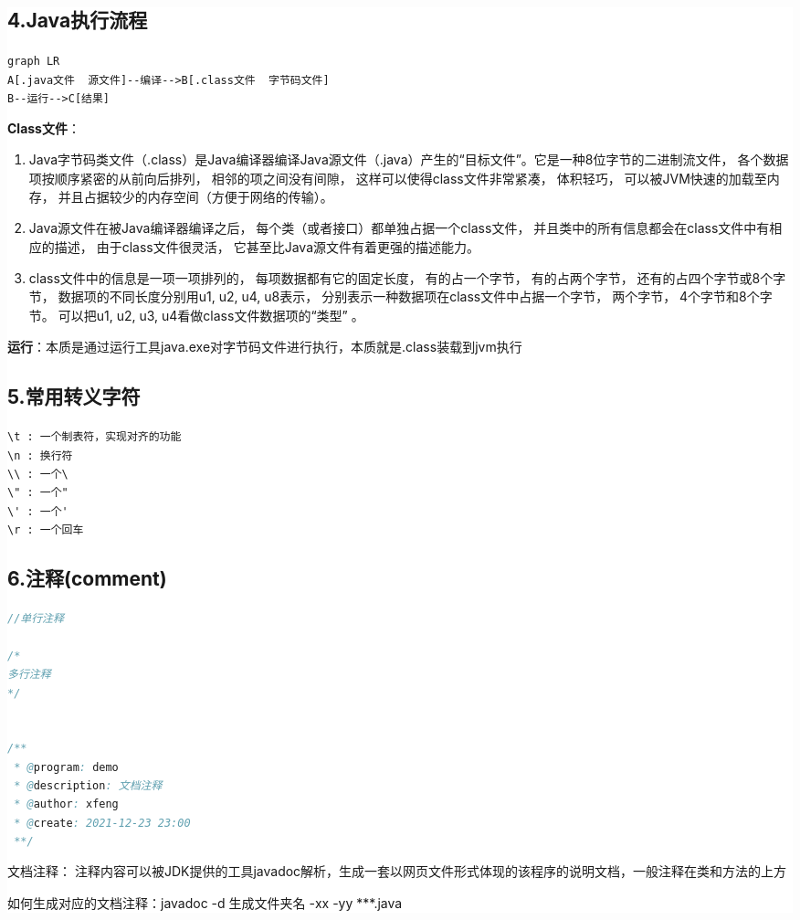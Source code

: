 ## 4.Java执行流程

```mermaid
graph LR
A[.java文件  源文件]--编译-->B[.class文件  字节码文件]
B--运行-->C[结果]
```

**Class文件**：

1. Java字节码类文件（.class）是Java编译器编译Java源文件（.java）产生的“目标文件”。它是一种8位字节的二进制流文件， 各个数据项按顺序紧密的从前向后排列， 相邻的项之间没有间隙， 这样可以使得class文件非常紧凑， 体积轻巧， 可以被JVM快速的加载至内存， 并且占据较少的内存空间（方便于网络的传输）。
2. Java源文件在被Java编译器编译之后， 每个类（或者接口）都单独占据一个class文件， 并且类中的所有信息都会在class文件中有相应的描述， 由于class文件很灵活， 它甚至比Java源文件有着更强的描述能力。

3. class文件中的信息是一项一项排列的， 每项数据都有它的固定长度， 有的占一个字节， 有的占两个字节， 还有的占四个字节或8个字节， 数据项的不同长度分别用u1, u2, u4, u8表示， 分别表示一种数据项在class文件中占据一个字节， 两个字节， 4个字节和8个字节。 可以把u1, u2, u3, u4看做class文件数据项的“类型” 。

**运行**：本质是通过运行工具java.exe对字节码文件进行执行，本质就是.class装载到jvm执行

## 5.常用转义字符

```
\t : 一个制表符，实现对齐的功能
\n : 换行符
\\ : 一个\
\" : 一个"
\' : 一个'
\r : 一个回车
```

## 6.注释(comment)

```java
//单行注释    

/*
多行注释
*/


/**
 * @program: demo
 * @description: 文档注释
 * @author: xfeng
 * @create: 2021-12-23 23:00
 **/
```

文档注释：
注释内容可以被JDK提供的工具javadoc解析，生成一套以网页文件形式体现的该程序的说明文档，一般注释在类和方法的上方

如何生成对应的文档注释：javadoc -d 生成文件夹名 -xx -yy  ***.java
